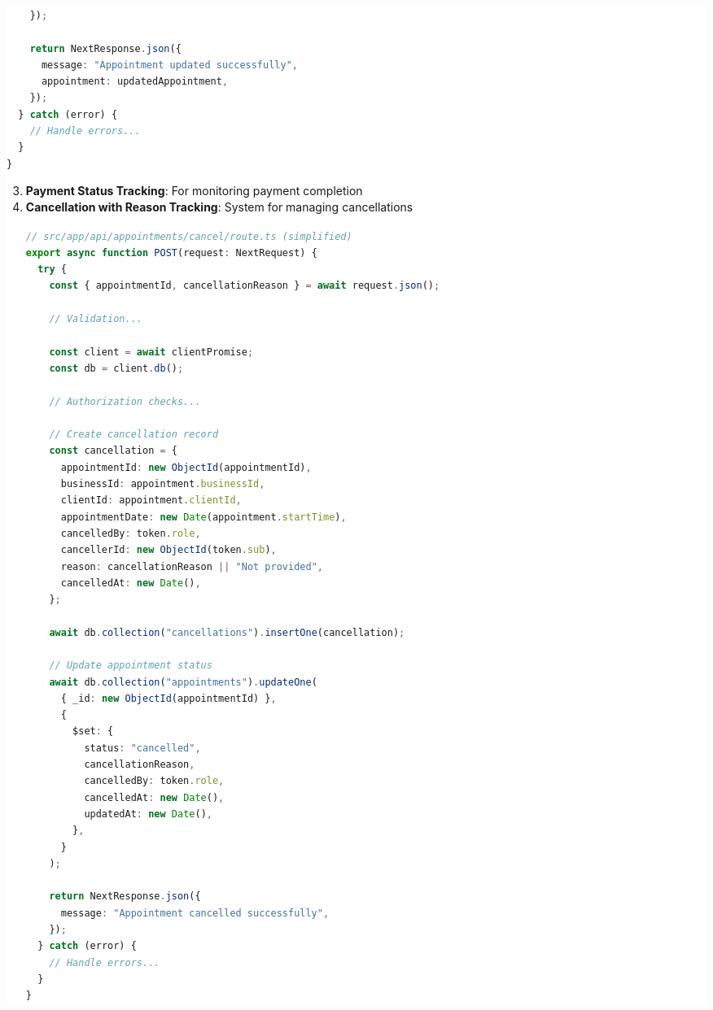    ```typescript
       });

       return NextResponse.json({
         message: "Appointment updated successfully",
         appointment: updatedAppointment,
       });
     } catch (error) {
       // Handle errors...
     }
   }
   ```

3. **Payment Status Tracking**: For monitoring payment completion
4. **Cancellation with Reason Tracking**: System for managing cancellations
   ```typescript
   // src/app/api/appointments/cancel/route.ts (simplified)
   export async function POST(request: NextRequest) {
     try {
       const { appointmentId, cancellationReason } = await request.json();

       // Validation...

       const client = await clientPromise;
       const db = client.db();

       // Authorization checks...

       // Create cancellation record
       const cancellation = {
         appointmentId: new ObjectId(appointmentId),
         businessId: appointment.businessId,
         clientId: appointment.clientId,
         appointmentDate: new Date(appointment.startTime),
         cancelledBy: token.role,
         cancellerId: new ObjectId(token.sub),
         reason: cancellationReason || "Not provided",
         cancelledAt: new Date(),
       };

       await db.collection("cancellations").insertOne(cancellation);

       // Update appointment status
       await db.collection("appointments").updateOne(
         { _id: new ObjectId(appointmentId) },
         {
           $set: {
             status: "cancelled",
             cancellationReason,
             cancelledBy: token.role,
             cancelledAt: new Date(),
             updatedAt: new Date(),
           },
         }
       );

       return NextResponse.json({
         message: "Appointment cancelled successfully",
       });
     } catch (error) {
       // Handle errors...
     }
   }
   ```

